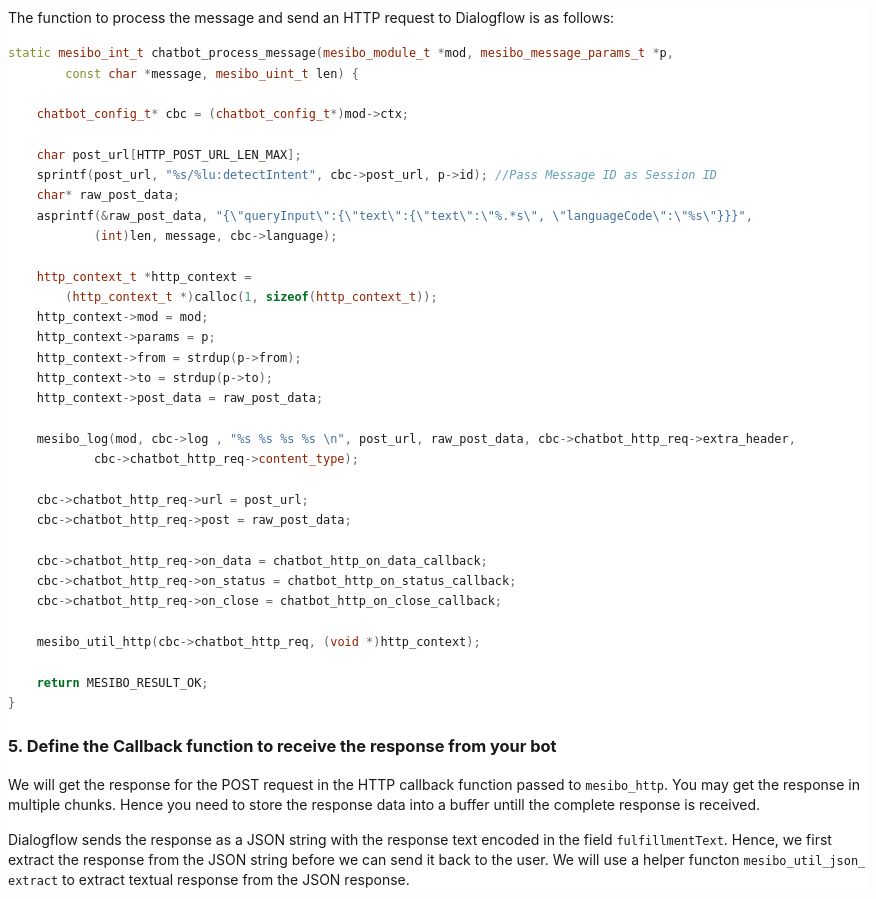 The function to process the message and send an HTTP request to Dialogflow is as follows:

```cpp
static mesibo_int_t chatbot_process_message(mesibo_module_t *mod, mesibo_message_params_t *p,
		const char *message, mesibo_uint_t len) {

	chatbot_config_t* cbc = (chatbot_config_t*)mod->ctx;

	char post_url[HTTP_POST_URL_LEN_MAX];
	sprintf(post_url, "%s/%lu:detectIntent", cbc->post_url, p->id); //Pass Message ID as Session ID
	char* raw_post_data; 
	asprintf(&raw_post_data, "{\"queryInput\":{\"text\":{\"text\":\"%.*s\", \"languageCode\":\"%s\"}}}",
			(int)len, message, cbc->language);

	http_context_t *http_context =
		(http_context_t *)calloc(1, sizeof(http_context_t));
	http_context->mod = mod;
	http_context->params = p;
	http_context->from = strdup(p->from);
	http_context->to = strdup(p->to);
	http_context->post_data = raw_post_data;

	mesibo_log(mod, cbc->log , "%s %s %s %s \n", post_url, raw_post_data, cbc->chatbot_http_req->extra_header,
			cbc->chatbot_http_req->content_type);

	cbc->chatbot_http_req->url = post_url;
	cbc->chatbot_http_req->post = raw_post_data;
	
	cbc->chatbot_http_req->on_data = chatbot_http_on_data_callback;
	cbc->chatbot_http_req->on_status = chatbot_http_on_status_callback;
	cbc->chatbot_http_req->on_close = chatbot_http_on_close_callback;

	mesibo_util_http(cbc->chatbot_http_req, (void *)http_context);

	return MESIBO_RESULT_OK;
}

```  

### 5. Define the Callback function to receive the response from your bot

We will get the response for the POST request in the HTTP callback function passed to `mesibo_http`. You may get the response in multiple chunks. Hence you need to store the response data into a buffer untill the complete response is received. 

Dialogflow sends the response as a JSON string with the response text encoded in the field `fulfillmentText`. Hence, we first extract the response from the JSON string before we can send it back to the user. We will use a helper functon `mesibo_util_json_extract` to extract textual response from the JSON response.
